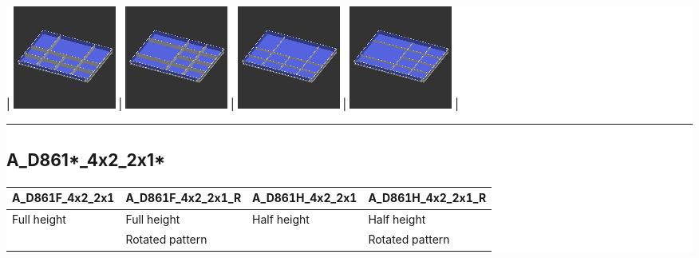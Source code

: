 | ![preview](png/A_D861F_4x2_1-2-1.png) | ![preview](png/A_D861F_4x2_1-2-1_R.png) | ![preview](png/A_D861H_4x2_1-2-1.png) | ![preview](png/A_D861H_4x2_1-2-1_R.png) | 


---
## A_D861*_4x2_2x1*
| **A_D861F_4x2_2x1** | **A_D861F_4x2_2x1_R** | **A_D861H_4x2_2x1** | **A_D861H_4x2_2x1_R** | 
| --- | --- | --- | --- | 
| Full height | Full height | Half height | Half height | 
|  | Rotated pattern |  | Rotated pattern | 